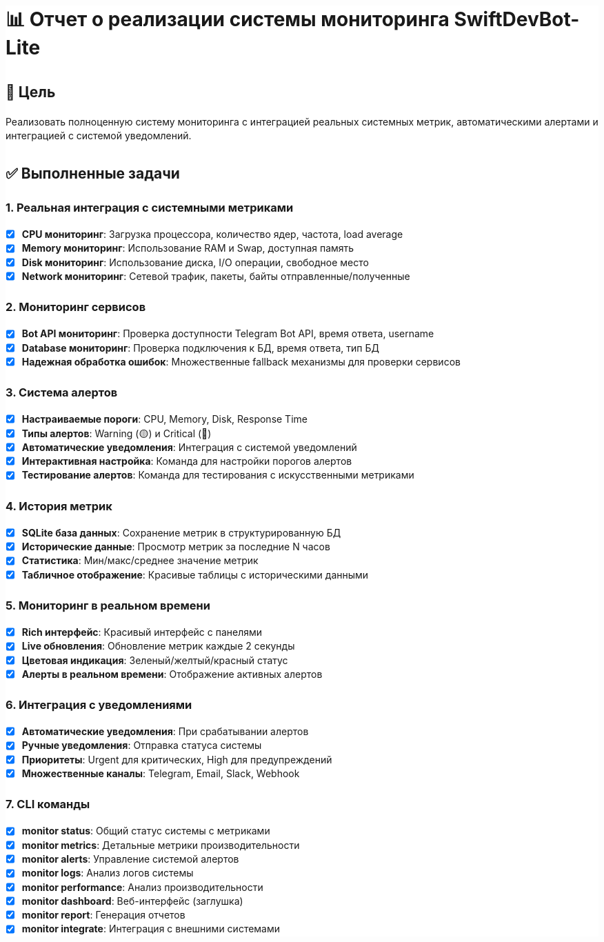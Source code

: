 # 📊 Отчет о реализации системы мониторинга SwiftDevBot-Lite

## 🎯 Цель
Реализовать полноценную систему мониторинга с интеграцией реальных системных метрик, автоматическими алертами и интеграцией с системой уведомлений.

## ✅ Выполненные задачи

### 1. Реальная интеграция с системными метриками
- [x] **CPU мониторинг**: Загрузка процессора, количество ядер, частота, load average
- [x] **Memory мониторинг**: Использование RAM и Swap, доступная память
- [x] **Disk мониторинг**: Использование диска, I/O операции, свободное место
- [x] **Network мониторинг**: Сетевой трафик, пакеты, байты отправленные/полученные

### 2. Мониторинг сервисов
- [x] **Bot API мониторинг**: Проверка доступности Telegram Bot API, время ответа, username
- [x] **Database мониторинг**: Проверка подключения к БД, время ответа, тип БД
- [x] **Надежная обработка ошибок**: Множественные fallback механизмы для проверки сервисов

### 3. Система алертов
- [x] **Настраиваемые пороги**: CPU, Memory, Disk, Response Time
- [x] **Типы алертов**: Warning (🟡) и Critical (🔴)
- [x] **Автоматические уведомления**: Интеграция с системой уведомлений
- [x] **Интерактивная настройка**: Команда для настройки порогов алертов
- [x] **Тестирование алертов**: Команда для тестирования с искусственными метриками

### 4. История метрик
- [x] **SQLite база данных**: Сохранение метрик в структурированную БД
- [x] **Исторические данные**: Просмотр метрик за последние N часов
- [x] **Статистика**: Мин/макс/среднее значение метрик
- [x] **Табличное отображение**: Красивые таблицы с историческими данными

### 5. Мониторинг в реальном времени
- [x] **Rich интерфейс**: Красивый интерфейс с панелями
- [x] **Live обновления**: Обновление метрик каждые 2 секунды
- [x] **Цветовая индикация**: Зеленый/желтый/красный статус
- [x] **Алерты в реальном времени**: Отображение активных алертов

### 6. Интеграция с уведомлениями
- [x] **Автоматические уведомления**: При срабатывании алертов
- [x] **Ручные уведомления**: Отправка статуса системы
- [x] **Приоритеты**: Urgent для критических, High для предупреждений
- [x] **Множественные каналы**: Telegram, Email, Slack, Webhook

### 7. CLI команды
- [x] **monitor status**: Общий статус системы с метриками
- [x] **monitor metrics**: Детальные метрики производительности
- [x] **monitor alerts**: Управление системой алертов
- [x] **monitor logs**: Анализ логов системы
- [x] **monitor performance**: Анализ производительности
- [x] **monitor dashboard**: Веб-интерфейс (заглушка)
- [x] **monitor report**: Генерация отчетов
- [x] **monitor integrate**: Интеграция с внешними системами
